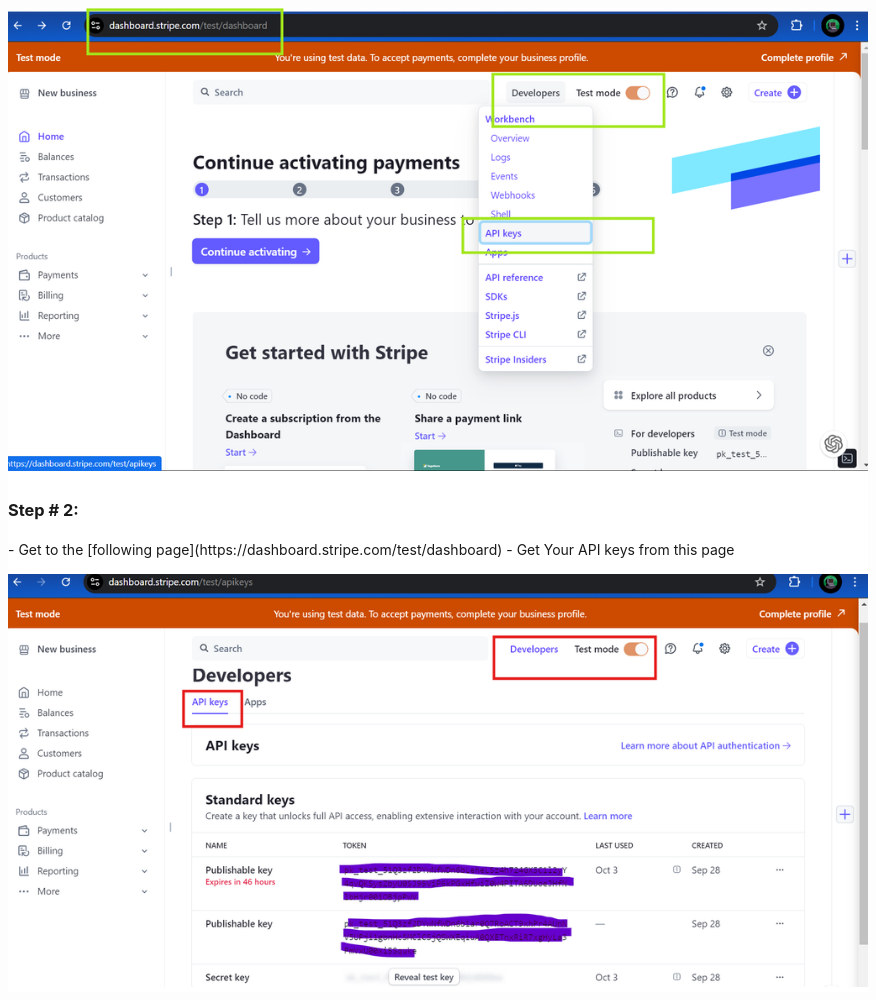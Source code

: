 ![step1](../images/StripeDashboard.png)

<h3>Step # 2:</h3>
- Get to the [following page](https://dashboard.stripe.com/test/dashboard)
- Get Your API keys from this page

![step2](../images/StripeAPI.png)
